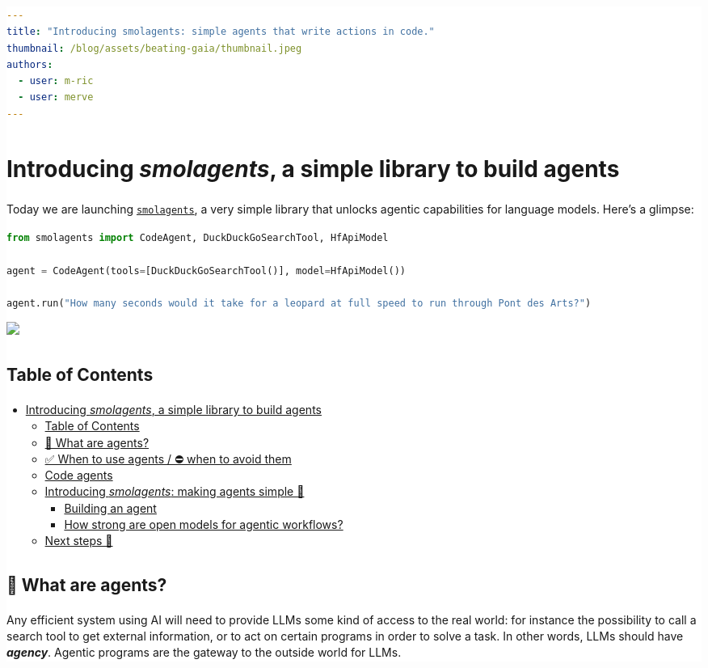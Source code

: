 ```yaml
---
title: "Introducing smolagents: simple agents that write actions in code."
thumbnail: /blog/assets/beating-gaia/thumbnail.jpeg
authors:
  - user: m-ric
  - user: merve
---
```

# Introducing *smolagents*, a simple library to build agents

Today we are launching [`smolagents`](https://github.com/huggingface/smolagents), a very simple library that unlocks agentic capabilities for language models. Here’s a glimpse:

```python
from smolagents import CodeAgent, DuckDuckGoSearchTool, HfApiModel

agent = CodeAgent(tools=[DuckDuckGoSearchTool()], model=HfApiModel())

agent.run("How many seconds would it take for a leopard at full speed to run through Pont des Arts?")
```

<div class="flex justify-center">
    <img src="https://huggingface.co/datasets/huggingface/documentation-images/resolve/main/smolagents/smolagents.gif" />
</div>


## Table of Contents

- [Introducing *smolagents*, a simple library to build agents](#introducing-smolagents-a-simple-library-to-build-agents)
  - [Table of Contents](#table-of-contents)
  - [🤔 What are agents?](#what-are-agents)
  - [✅ When to use agents / ⛔ when to avoid them](#when-to-use-agents--when-to-avoid-them)
  - [Code agents](#code-agents)
  - [Introducing *smolagents*: making agents simple 🥳](#introducing-smolagents-making-agents-simple-)
    - [Building an agent](#building-an-agent)
    - [How strong are open models for agentic workflows?](#how-strong-are-open-models-for-agentic-workflows)
  - [Next steps 🚀](#next-steps-)


## 🤔 What are agents?

Any efficient system using AI will need to provide LLMs some kind of access to the real world: for instance the possibility to call a search tool to get external information, or to act on certain programs in order to solve a task. In other words, LLMs should have ***agency***. Agentic programs are the gateway to the outside world for LLMs.

